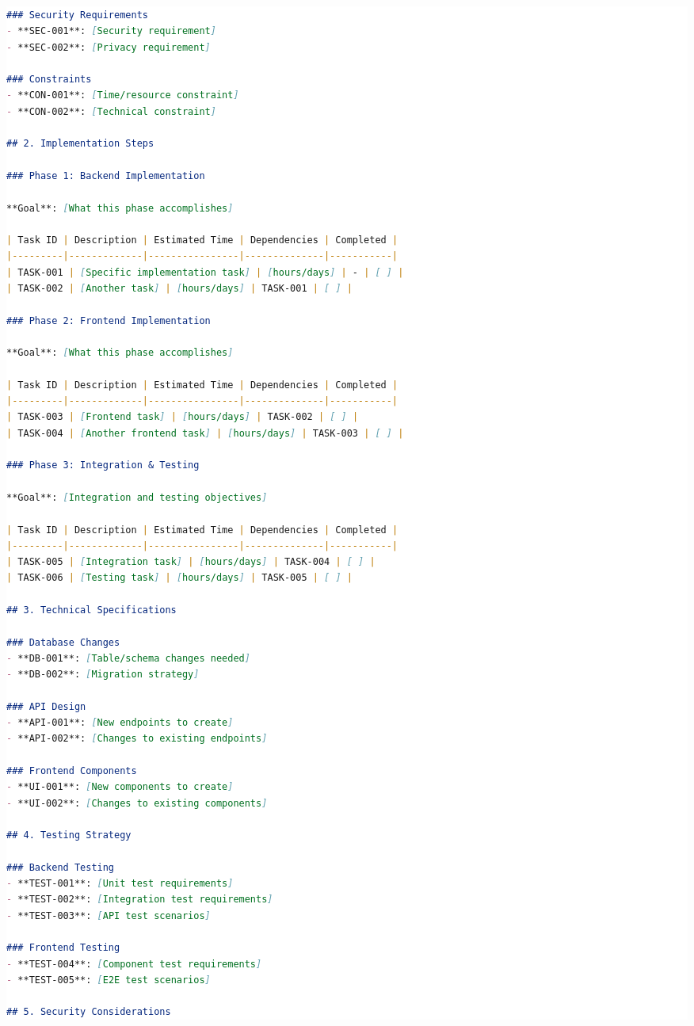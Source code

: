 ```markdown
### Security Requirements
- **SEC-001**: [Security requirement]
- **SEC-002**: [Privacy requirement]

### Constraints
- **CON-001**: [Time/resource constraint]
- **CON-002**: [Technical constraint]

## 2. Implementation Steps

### Phase 1: Backend Implementation

**Goal**: [What this phase accomplishes]

| Task ID | Description | Estimated Time | Dependencies | Completed |
|---------|-------------|----------------|--------------|-----------|
| TASK-001 | [Specific implementation task] | [hours/days] | - | [ ] |
| TASK-002 | [Another task] | [hours/days] | TASK-001 | [ ] |

### Phase 2: Frontend Implementation  

**Goal**: [What this phase accomplishes]

| Task ID | Description | Estimated Time | Dependencies | Completed |
|---------|-------------|----------------|--------------|-----------|
| TASK-003 | [Frontend task] | [hours/days] | TASK-002 | [ ] |
| TASK-004 | [Another frontend task] | [hours/days] | TASK-003 | [ ] |

### Phase 3: Integration & Testing

**Goal**: [Integration and testing objectives]

| Task ID | Description | Estimated Time | Dependencies | Completed |
|---------|-------------|----------------|--------------|-----------|
| TASK-005 | [Integration task] | [hours/days] | TASK-004 | [ ] |
| TASK-006 | [Testing task] | [hours/days] | TASK-005 | [ ] |

## 3. Technical Specifications

### Database Changes
- **DB-001**: [Table/schema changes needed]
- **DB-002**: [Migration strategy]

### API Design
- **API-001**: [New endpoints to create]
- **API-002**: [Changes to existing endpoints]

### Frontend Components
- **UI-001**: [New components to create]
- **UI-002**: [Changes to existing components]

## 4. Testing Strategy

### Backend Testing
- **TEST-001**: [Unit test requirements]
- **TEST-002**: [Integration test requirements]
- **TEST-003**: [API test scenarios]

### Frontend Testing
- **TEST-004**: [Component test requirements]
- **TEST-005**: [E2E test scenarios]

## 5. Security Considerations
```
